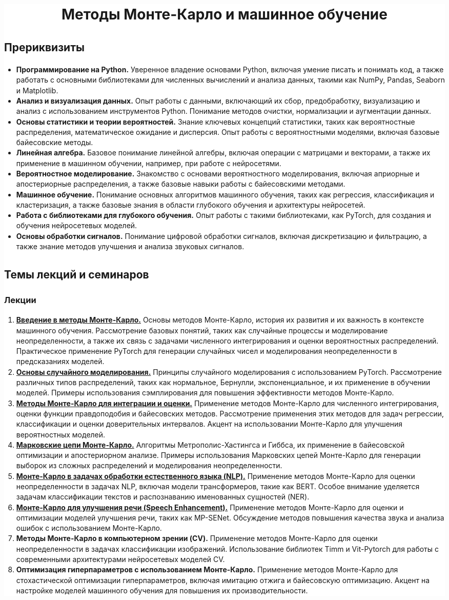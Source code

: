 <center><h1>Методы Монте-Карло и машинное обучение</h1></center>

## Прериквизиты

- **Программирование на Python.** Уверенное владение основами Python, включая умение писать и понимать код, а также работать с основными библиотеками для численных вычислений и анализа данных, такими как NumPy, Pandas, Seaborn и Matplotlib.
- **Анализ и визуализация данных.** Опыт работы с данными, включающий их сбор, предобработку, визуализацию и анализ с использованием инструментов Python. Понимание методов очистки, нормализации и аугментации данных.
- **Основы статистики и теории вероятностей.** Знание ключевых концепций статистики, таких как вероятностные распределения, математическое ожидание и дисперсия. Опыт работы с вероятностными моделями, включая базовые байесовские методы.
- **Линейная алгебра.** Базовое понимание линейной алгебры, включая операции с матрицами и векторами, а также их применение в машинном обучении, например, при работе с нейросетями.
- **Вероятностное моделирование.** Знакомство с основами вероятностного моделирования, включая априорные и апостериорные распределения, а также базовые навыки работы с байесовскими методами.
- **Машинное обучение.** Понимание основных алгоритмов машинного обучения, таких как регрессия, классификация и кластеризация, а также базовые знания в области глубокого обучения и архитектуры нейросетей.
- **Работа с библиотеками для глубокого обучения.** Опыт работы с такими библиотеками, как PyTorch, для создания и обучения нейросетевых моделей.
- **Основы обработки сигналов.** Понимание цифровой обработки сигналов, включая дискретизацию и фильтрацию, а также знание методов улучшения и анализа звуковых сигналов.

## Темы лекций и семинаров

### Лекции

1. [**Введение в методы Монте-Карло.**](https://github.com/DmitryRyumin/HSE_Monte_Carlo_and_ML_2025/blob/main/tutorials/1.ipynb) Основы методов Монте-Карло, история их развития и их важность в контексте машинного обучения. Рассмотрение базовых понятий, таких как случайные процессы и моделирование неопределенности, а также их связь с задачами численного интегрирования и оценки вероятностных распределений. Практическое применение PyTorch для генерации случайных чисел и моделирования неопределенности в предсказаниях моделей.
2. [**Основы случайного моделирования.**](https://github.com/DmitryRyumin/HSE_Monte_Carlo_and_ML_2025/blob/main/tutorials/1.ipynb) Принципы случайного моделирования с использованием PyTorch. Рассмотрение различных типов распределений, таких как нормальное, Бернулли, экспоненциальное, и их применение в обучении моделей. Примеры использования сэмплирования для повышения эффективности методов Монте-Карло.
3. [**Методы Монте-Карло для интеграции и оценки.**](https://github.com/DmitryRyumin/HSE_Monte_Carlo_and_ML_2025/blob/main/tutorials/2.ipynb) Применение методов Монте-Карло для численного интегрирования, оценки функции правдоподобия и байесовских методов. Рассмотрение применения этих методов для задач регрессии, классификации и оценки доверительных интервалов. Акцент на использовании Монте-Карло для улучшения вероятностных моделей.
4. [**Марковские цепи Монте-Карло.**](https://github.com/DmitryRyumin/HSE_Monte_Carlo_and_ML_2025/blob/main/tutorials/3.ipynb) Алгоритмы Метрополис-Хастингса и Гиббса, их применение в байесовской оптимизации и апостериорном анализе. Примеры использования Марковских цепей Монте-Карло для генерации выборок из сложных распределений и моделирования неопределенности.
5. [**Монте-Карло в задачах обработки естественного языка (NLP).**](https://github.com/DmitryRyumin/HSE_Monte_Carlo_and_ML_2025/blob/main/tutorials/4.ipynb) Применение методов Монте-Карло для оценки неопределенности в задачах NLP, включая модели трансформеров, такие как BERT. Особое внимание уделяется задачам классификации текстов и распознаванию именованных сущностей (NER).
6. [**Монте-Карло для улучшения речи (Speech Enhancement).**](https://github.com/DmitryRyumin/HSE_Monte_Carlo_and_ML_2025/blob/main/tutorials/5.ipynb) Применение методов Монте-Карло для оценки и оптимизации моделей улучшения речи, таких как MP-SENet. Обсуждение методов повышения качества звука и анализа ошибок с использованием Монте-Карло.
7. **Методы Монте-Карло в компьютерном зрении (CV).** Применение методов Монте-Карло для оценки неопределенности в задачах классификации изображений. Использование библиотек Timm и Vit-Pytorch для работы с современными архитектурами нейросетевых моделей CV.
8. **Оптимизация гиперпараметров с использованием Монте-Карло.** Применение методов Монте-Карло для стохастической оптимизации гиперпараметров, включая имитацию отжига и байесовскую оптимизацию. Акцент на настройке моделей машинного обучения для повышения их производительности.